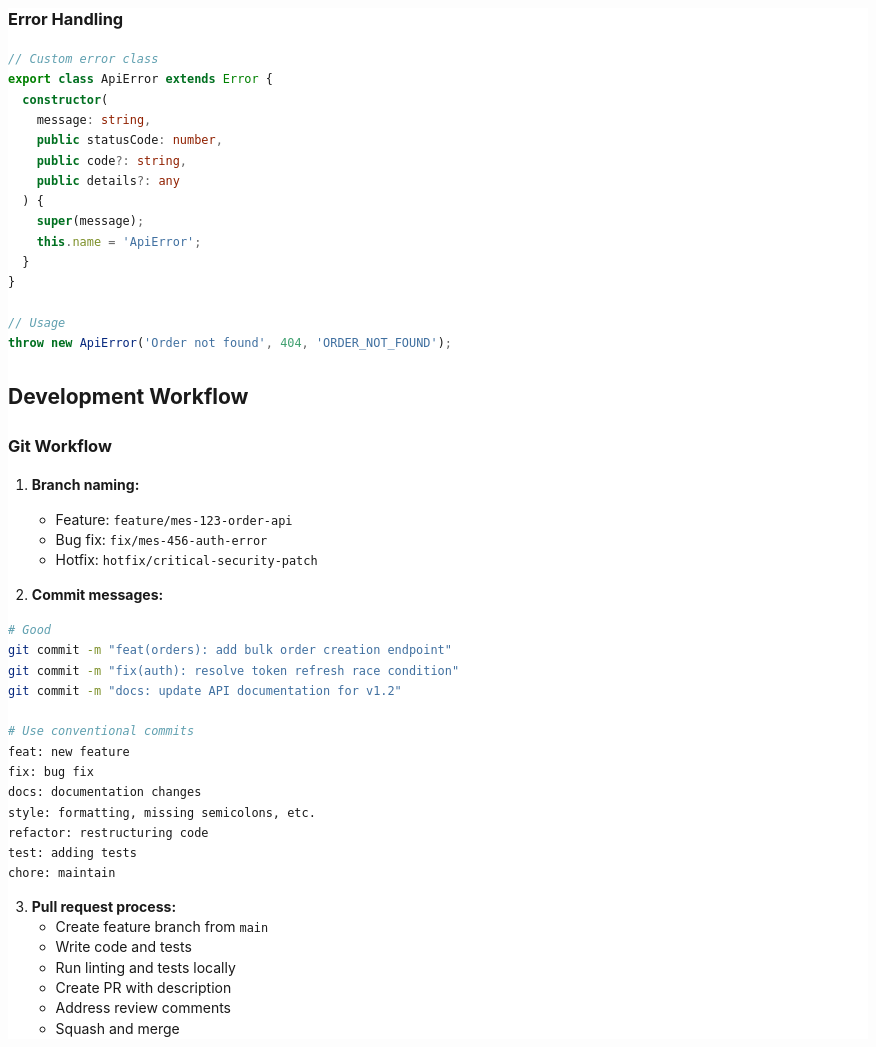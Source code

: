 ### Error Handling

```typescript
// Custom error class
export class ApiError extends Error {
  constructor(
    message: string,
    public statusCode: number,
    public code?: string,
    public details?: any
  ) {
    super(message);
    this.name = 'ApiError';
  }
}

// Usage
throw new ApiError('Order not found', 404, 'ORDER_NOT_FOUND');
```

## Development Workflow

### Git Workflow

1. **Branch naming:**
   - Feature: `feature/mes-123-order-api`
   - Bug fix: `fix/mes-456-auth-error`
   - Hotfix: `hotfix/critical-security-patch`

2. **Commit messages:**
```bash
# Good
git commit -m "feat(orders): add bulk order creation endpoint"
git commit -m "fix(auth): resolve token refresh race condition"
git commit -m "docs: update API documentation for v1.2"

# Use conventional commits
feat: new feature
fix: bug fix
docs: documentation changes
style: formatting, missing semicolons, etc.
refactor: restructuring code
test: adding tests
chore: maintain
```

3. **Pull request process:**
   - Create feature branch from `main`
   - Write code and tests
   - Run linting and tests locally
   - Create PR with description
   - Address review comments
   - Squash and merge
